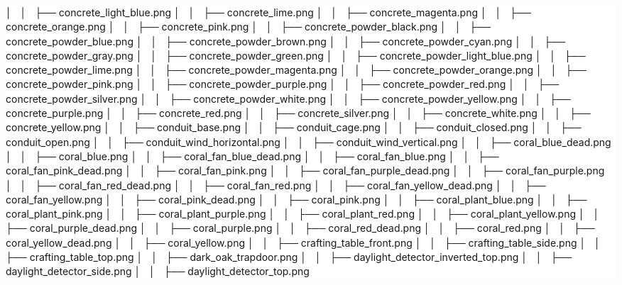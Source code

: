 │   │   ├── concrete_light_blue.png
│   │   ├── concrete_lime.png
│   │   ├── concrete_magenta.png
│   │   ├── concrete_orange.png
│   │   ├── concrete_pink.png
│   │   ├── concrete_powder_black.png
│   │   ├── concrete_powder_blue.png
│   │   ├── concrete_powder_brown.png
│   │   ├── concrete_powder_cyan.png
│   │   ├── concrete_powder_gray.png
│   │   ├── concrete_powder_green.png
│   │   ├── concrete_powder_light_blue.png
│   │   ├── concrete_powder_lime.png
│   │   ├── concrete_powder_magenta.png
│   │   ├── concrete_powder_orange.png
│   │   ├── concrete_powder_pink.png
│   │   ├── concrete_powder_purple.png
│   │   ├── concrete_powder_red.png
│   │   ├── concrete_powder_silver.png
│   │   ├── concrete_powder_white.png
│   │   ├── concrete_powder_yellow.png
│   │   ├── concrete_purple.png
│   │   ├── concrete_red.png
│   │   ├── concrete_silver.png
│   │   ├── concrete_white.png
│   │   ├── concrete_yellow.png
│   │   ├── conduit_base.png
│   │   ├── conduit_cage.png
│   │   ├── conduit_closed.png
│   │   ├── conduit_open.png
│   │   ├── conduit_wind_horizontal.png
│   │   ├── conduit_wind_vertical.png
│   │   ├── coral_blue_dead.png
│   │   ├── coral_blue.png
│   │   ├── coral_fan_blue_dead.png
│   │   ├── coral_fan_blue.png
│   │   ├── coral_fan_pink_dead.png
│   │   ├── coral_fan_pink.png
│   │   ├── coral_fan_purple_dead.png
│   │   ├── coral_fan_purple.png
│   │   ├── coral_fan_red_dead.png
│   │   ├── coral_fan_red.png
│   │   ├── coral_fan_yellow_dead.png
│   │   ├── coral_fan_yellow.png
│   │   ├── coral_pink_dead.png
│   │   ├── coral_pink.png
│   │   ├── coral_plant_blue.png
│   │   ├── coral_plant_pink.png
│   │   ├── coral_plant_purple.png
│   │   ├── coral_plant_red.png
│   │   ├── coral_plant_yellow.png
│   │   ├── coral_purple_dead.png
│   │   ├── coral_purple.png
│   │   ├── coral_red_dead.png
│   │   ├── coral_red.png
│   │   ├── coral_yellow_dead.png
│   │   ├── coral_yellow.png
│   │   ├── crafting_table_front.png
│   │   ├── crafting_table_side.png
│   │   ├── crafting_table_top.png
│   │   ├── dark_oak_trapdoor.png
│   │   ├── daylight_detector_inverted_top.png
│   │   ├── daylight_detector_side.png
│   │   ├── daylight_detector_top.png